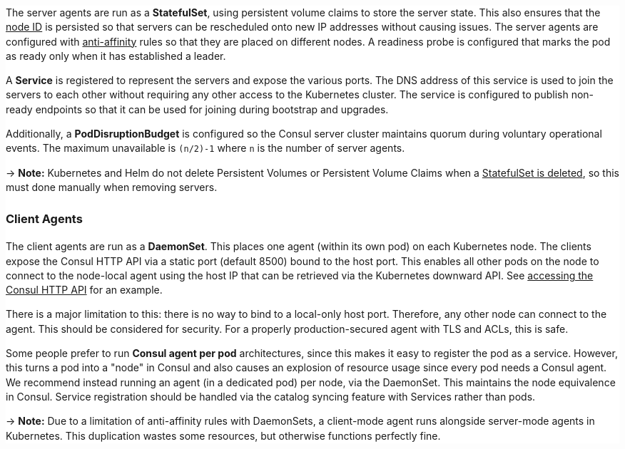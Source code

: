 The server agents are run as a **StatefulSet**, using persistent volume
claims to store the server state. This also ensures that the
[node ID](/docs/agent/options.html#_node_id) is persisted so that servers
can be rescheduled onto new IP addresses without causing issues. The server agents
are configured with
[anti-affinity](https://kubernetes.io/docs/concepts/configuration/assign-pod-node/#affinity-and-anti-affinity)
rules so that they are placed on different nodes. A readiness probe is
configured that marks the pod as ready only when it has established a leader.

A **Service** is registered to represent the servers and expose the various
ports. The DNS address of this service is used to join the servers to each
other without requiring any other access to the Kubernetes cluster. The
service is configured to publish non-ready endpoints so that it can be used
for joining during bootstrap and upgrades.

Additionally, a **PodDisruptionBudget** is configured so the Consul server
cluster maintains quorum during voluntary operational events. The maximum
unavailable is `(n/2)-1` where `n` is the number of server agents.

-> **Note:** Kubernetes and Helm do not delete Persistent Volumes or Persistent
Volume Claims when a
[StatefulSet is deleted](https://kubernetes.io/docs/concepts/workloads/controllers/statefulset/#stable-storage),
so this must done manually when removing servers.

### Client Agents

The client agents are run as a **DaemonSet**. This places one agent
(within its own pod) on each Kubernetes node.
The clients expose the Consul HTTP API via a static port (default 8500)
bound to the host port. This enables all other pods on the node to connect
to the node-local agent using the host IP that can be retrieved via the
Kubernetes downward API. See
[accessing the Consul HTTP API](/docs/platform/k8s/run.html#accessing-the-consul-http-api)
for an example.

There is a major limitation to this: there is no way to bind to a local-only
host port. Therefore, any other node can connect to the agent. This should be
considered for security. For a properly production-secured agent with TLS
and ACLs, this is safe.

Some people prefer to run **Consul agent per pod** architectures, since this
makes it easy to register the pod as a service. However, this turns
a pod into a "node" in Consul and also causes an explosion of resource usage
since every pod needs a Consul agent. We recommend instead running an
agent (in a dedicated pod) per node, via the DaemonSet. This maintains the
node equivalence in Consul. Service registration should be handled via the
catalog syncing feature with Services rather than pods.

-> **Note:** Due to a limitation of anti-affinity rules with DaemonSets,
a client-mode agent runs alongside server-mode agents in Kubernetes. This
duplication wastes some resources, but otherwise functions perfectly fine.
